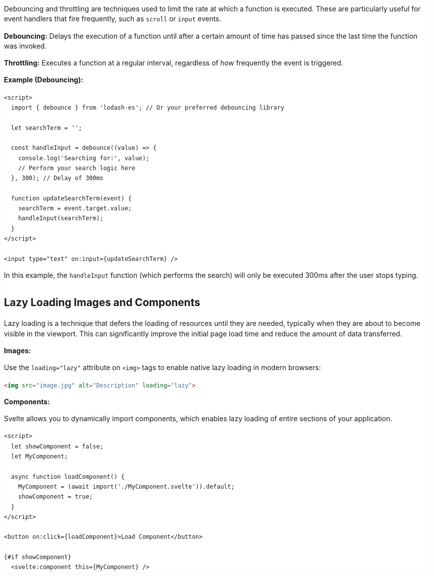 Debouncing and throttling are techniques used to limit the rate at which a function is executed. These are particularly useful for event handlers that fire frequently, such as `scroll` or `input` events.

**Debouncing:** Delays the execution of a function until after a certain amount of time has passed since the last time the function was invoked.

**Throttling:** Executes a function at a regular interval, regardless of how frequently the event is triggered.

**Example (Debouncing):**

```svelte
<script>
  import { debounce } from 'lodash-es'; // Or your preferred debouncing library

  let searchTerm = '';

  const handleInput = debounce((value) => {
    console.log('Searching for:', value);
    // Perform your search logic here
  }, 300); // Delay of 300ms

  function updateSearchTerm(event) {
    searchTerm = event.target.value;
    handleInput(searchTerm);
  }
</script>

<input type="text" on:input={updateSearchTerm} />
```

In this example, the `handleInput` function (which performs the search) will only be executed 300ms after the user stops typing.

## Lazy Loading Images and Components

Lazy loading is a technique that defers the loading of resources until they are needed, typically when they are about to become visible in the viewport. This can significantly improve the initial page load time and reduce the amount of data transferred.

**Images:**

Use the `loading="lazy"` attribute on `<img>` tags to enable native lazy loading in modern browsers:

```html
<img src="image.jpg" alt="Description" loading="lazy">
```

**Components:**

Svelte allows you to dynamically import components, which enables lazy loading of entire sections of your application.

```svelte
<script>
  let showComponent = false;
  let MyComponent;

  async function loadComponent() {
    MyComponent = (await import('./MyComponent.svelte')).default;
    showComponent = true;
  }
</script>

<button on:click={loadComponent}>Load Component</button>

{#if showComponent}
  <svelte:component this={MyComponent} />
```